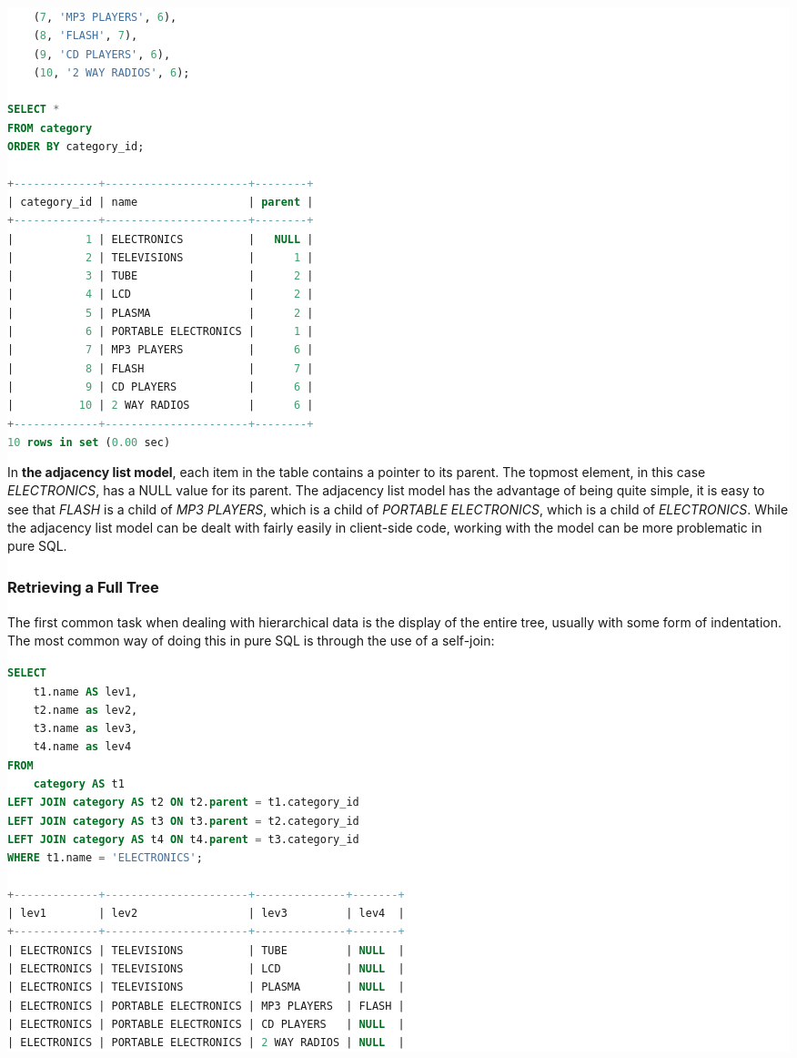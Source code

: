 ```sql
    (7, 'MP3 PLAYERS', 6),
    (8, 'FLASH', 7),
    (9, 'CD PLAYERS', 6),
    (10, '2 WAY RADIOS', 6);

SELECT *
FROM category
ORDER BY category_id;

+-------------+----------------------+--------+
| category_id | name                 | parent |
+-------------+----------------------+--------+
|           1 | ELECTRONICS          |   NULL |
|           2 | TELEVISIONS          |      1 |
|           3 | TUBE                 |      2 |
|           4 | LCD                  |      2 |
|           5 | PLASMA               |      2 |
|           6 | PORTABLE ELECTRONICS |      1 |
|           7 | MP3 PLAYERS          |      6 |
|           8 | FLASH                |      7 |
|           9 | CD PLAYERS           |      6 |
|          10 | 2 WAY RADIOS         |      6 |
+-------------+----------------------+--------+
10 rows in set (0.00 sec)
```

In **the adjacency list model**, each item in the table contains a pointer to its parent. The topmost element, in this case
_ELECTRONICS_, has a NULL value for its parent. The adjacency list model has the advantage of being quite simple, it is
easy to see that _FLASH_ is a child of _MP3 PLAYERS_, which is a child of _PORTABLE ELECTRONICS_, which is a child of
_ELECTRONICS_. While the adjacency list model can be dealt with fairly easily in client-side code, working with the
model can be more problematic in pure SQL.

### Retrieving a Full Tree

The first common task when dealing with hierarchical data is the display of the entire tree, usually with some form of
indentation. The most common way of doing this in pure SQL is through the use of a self-join:

```sql
SELECT
    t1.name AS lev1,
    t2.name as lev2,
    t3.name as lev3,
    t4.name as lev4
FROM
    category AS t1
LEFT JOIN category AS t2 ON t2.parent = t1.category_id
LEFT JOIN category AS t3 ON t3.parent = t2.category_id
LEFT JOIN category AS t4 ON t4.parent = t3.category_id
WHERE t1.name = 'ELECTRONICS';

+-------------+----------------------+--------------+-------+
| lev1        | lev2                 | lev3         | lev4  |
+-------------+----------------------+--------------+-------+
| ELECTRONICS | TELEVISIONS          | TUBE         | NULL  |
| ELECTRONICS | TELEVISIONS          | LCD          | NULL  |
| ELECTRONICS | TELEVISIONS          | PLASMA       | NULL  |
| ELECTRONICS | PORTABLE ELECTRONICS | MP3 PLAYERS  | FLASH |
| ELECTRONICS | PORTABLE ELECTRONICS | CD PLAYERS   | NULL  |
| ELECTRONICS | PORTABLE ELECTRONICS | 2 WAY RADIOS | NULL  |
```